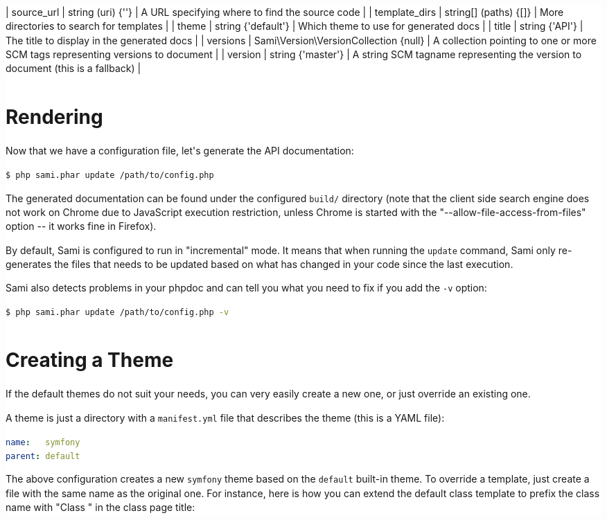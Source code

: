 | source\_url             | string (uri) {''}                       | A URL specifying where to find the source code                                  |
| template\_dirs          | string\[\] (paths) {\[\]}               | More directories to search for templates                                        |
| theme                   | string {'default'}                      | Which theme to use for generated docs                                           |
| title                   | string {'API'}                          | The title to display in the generated docs                                      |
| versions                | Sami\\Version\\VersionCollection {null} | A collection pointing to one or more SCM tags representing versions to document |
| version                 | string {'master'}                       | A string SCM tagname representing the version to document (this is a fallback)  |


# Rendering

Now that we have a configuration file, let's generate the API
documentation:

``` bash
$ php sami.phar update /path/to/config.php
```

The generated documentation can be found under the configured `build/`
directory (note that the client side search engine does not work on
Chrome due to JavaScript execution restriction, unless Chrome is started
with the "--allow-file-access-from-files" option -- it works fine in
Firefox).

By default, Sami is configured to run in "incremental" mode. It means
that when running the `update` command, Sami only re-generates the files
that needs to be updated based on what has changed in your code since
the last execution.

Sami also detects problems in your phpdoc and can tell you what you need
to fix if you add the `-v` option:

``` bash
$ php sami.phar update /path/to/config.php -v
```


# Creating a Theme

If the default themes do not suit your needs, you can very easily create
a new one, or just override an existing one.

A theme is just a directory with a `manifest.yml` file that describes
the theme (this is a YAML file):

``` yaml
name:   symfony
parent: default
```

The above configuration creates a new `symfony` theme based on the
`default` built-in theme. To override a template, just create a file
with the same name as the original one. For instance, here is how you
can extend the default class template to prefix the class name with
"Class " in the class page title:
